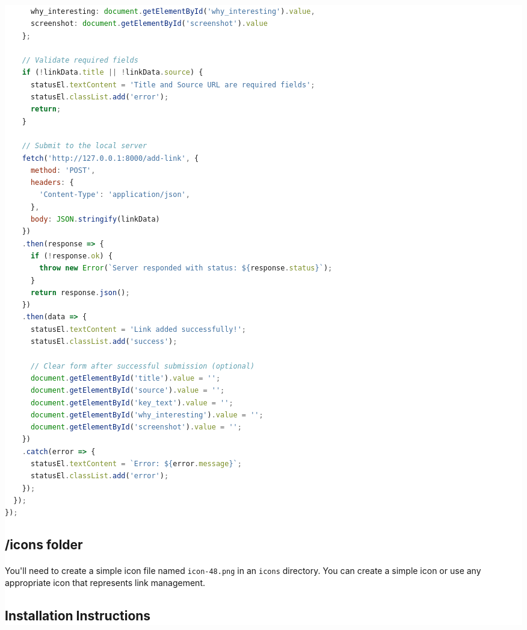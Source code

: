 ```javascript
      why_interesting: document.getElementById('why_interesting').value,
      screenshot: document.getElementById('screenshot').value
    };
    
    // Validate required fields
    if (!linkData.title || !linkData.source) {
      statusEl.textContent = 'Title and Source URL are required fields';
      statusEl.classList.add('error');
      return;
    }
    
    // Submit to the local server
    fetch('http://127.0.0.1:8000/add-link', {
      method: 'POST',
      headers: {
        'Content-Type': 'application/json',
      },
      body: JSON.stringify(linkData)
    })
    .then(response => {
      if (!response.ok) {
        throw new Error(`Server responded with status: ${response.status}`);
      }
      return response.json();
    })
    .then(data => {
      statusEl.textContent = 'Link added successfully!';
      statusEl.classList.add('success');
      
      // Clear form after successful submission (optional)
      document.getElementById('title').value = '';
      document.getElementById('source').value = '';
      document.getElementById('key_text').value = '';
      document.getElementById('why_interesting').value = '';
      document.getElementById('screenshot').value = '';
    })
    .catch(error => {
      statusEl.textContent = `Error: ${error.message}`;
      statusEl.classList.add('error');
    });
  });
});
```

## /icons folder
You'll need to create a simple icon file named `icon-48.png` in an `icons` directory. You can create a simple icon or use any appropriate icon that represents link management.

## Installation Instructions
